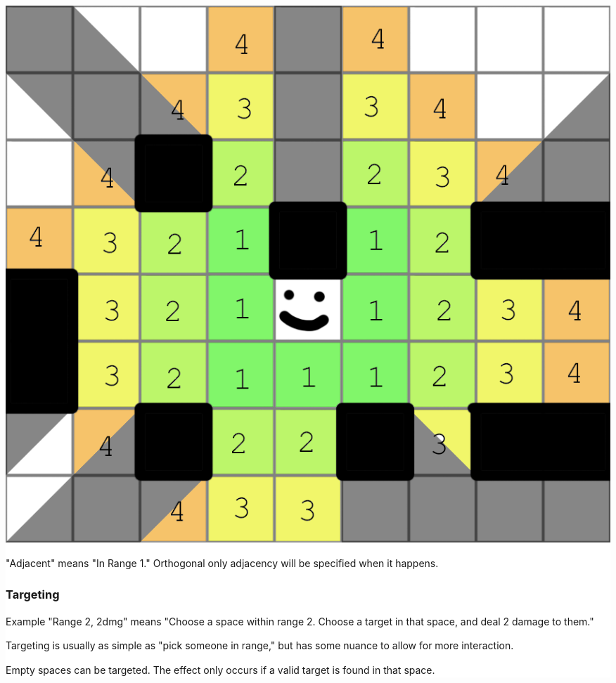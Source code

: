 ![Range Demo](los_demo_range.png)

"Adjacent" means "In Range 1." Orthogonal only adjacency will be specified when it happens.

### Targeting

Example "Range 2, 2dmg" means "Choose a space within range 2. Choose a target in that space, and
deal
2 damage to them."

Targeting is usually as simple as "pick someone in range," but has some nuance to allow for more
interaction.

Empty spaces can be targeted. The effect only occurs if a valid target is found in that space.
